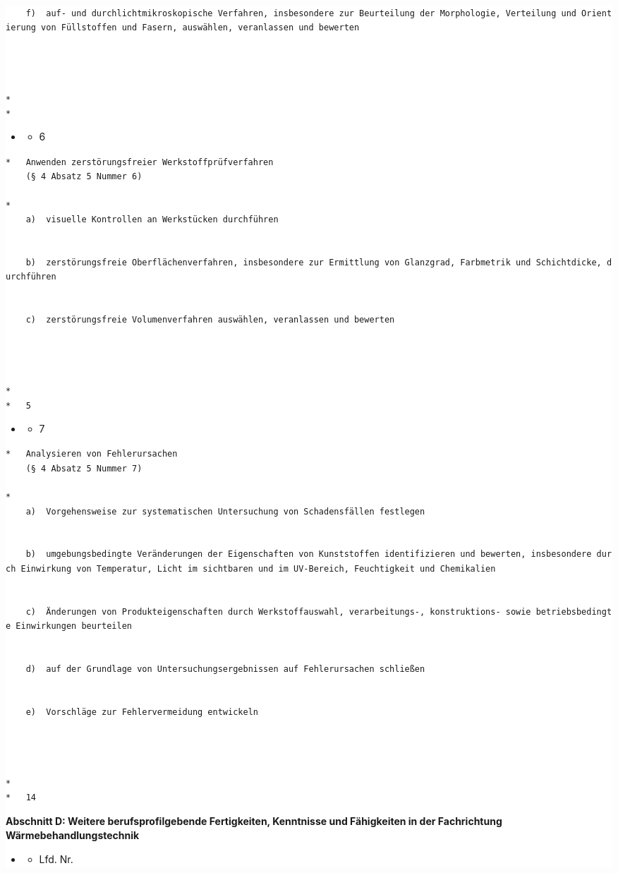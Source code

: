 
        f)  auf- und durchlichtmikroskopische Verfahren, insbesondere zur Beurteilung der Morphologie, Verteilung und Orientierung von Füllstoffen und Fasern, auswählen, veranlassen und bewerten




    *
    *

*    *   6

    *   Anwenden zerstörungsfreier Werkstoffprüfverfahren
        (§ 4 Absatz 5 Nummer 6)

    *
        a)  visuelle Kontrollen an Werkstücken durchführen


        b)  zerstörungsfreie Oberflächenverfahren, insbesondere zur Ermittlung von Glanzgrad, Farbmetrik und Schichtdicke, durchführen


        c)  zerstörungsfreie Volumenverfahren auswählen, veranlassen und bewerten




    *
    *   5


*    *   7

    *   Analysieren von Fehlerursachen
        (§ 4 Absatz 5 Nummer 7)

    *
        a)  Vorgehensweise zur systematischen Untersuchung von Schadensfällen festlegen


        b)  umgebungsbedingte Veränderungen der Eigenschaften von Kunststoffen identifizieren und bewerten, insbesondere durch Einwirkung von Temperatur, Licht im sichtbaren und im UV-Bereich, Feuchtigkeit und Chemikalien


        c)  Änderungen von Produkteigenschaften durch Werkstoffauswahl, verarbeitungs-, konstruktions- sowie betriebsbedingte Einwirkungen beurteilen


        d)  auf der Grundlage von Untersuchungsergebnissen auf Fehlerursachen schließen


        e)  Vorschläge zur Fehlervermeidung entwickeln




    *
    *   14



**Abschnitt D: Weitere berufsprofilgebende Fertigkeiten, Kenntnisse und Fähigkeiten in der Fachrichtung Wärmebehandlungstechnik**


*    *   Lfd. Nr.
